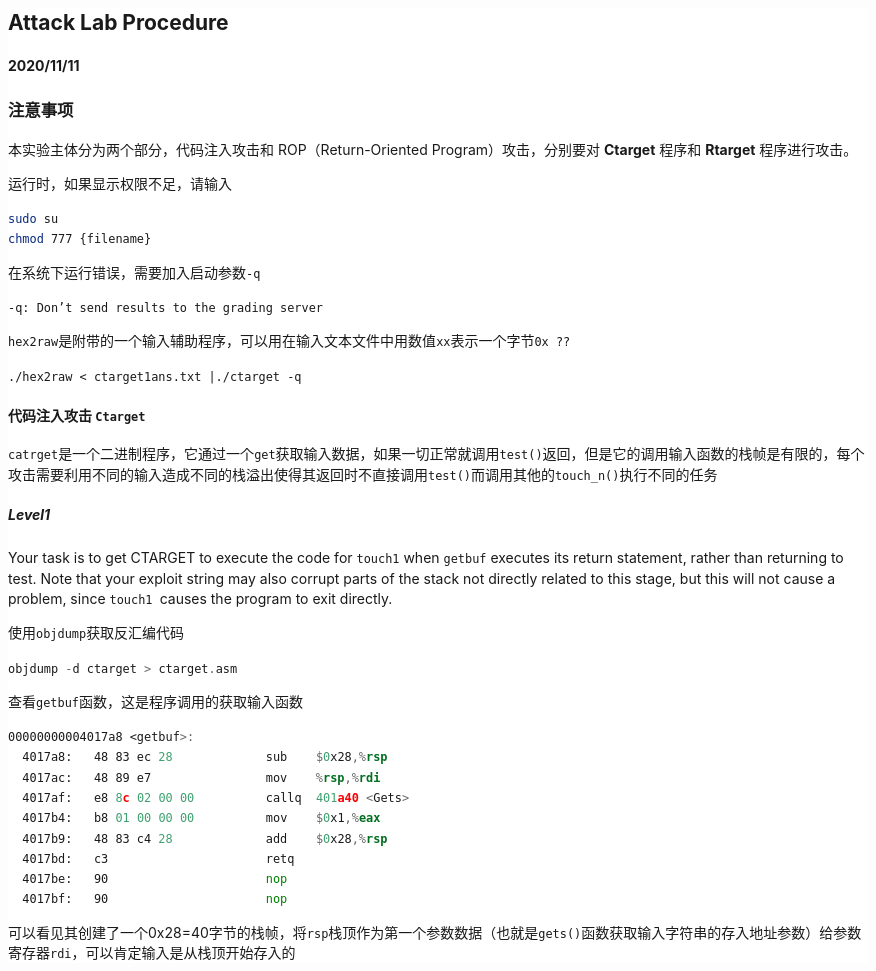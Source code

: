 ## Attack Lab Procedure

**2020/11/11**

 ### 注意事项

本实验主体分为两个部分，代码注入攻击和 ROP（Return-Oriented Program）攻击，分别要对 **Ctarget** 程序和 **Rtarget** 程序进行攻击。

运行时，如果显示权限不足，请输入

```bash
sudo su
chmod 777 {filename} 
```

在系统下运行错误，需要加入启动参数`-q`

`-q: Don’t send results to the grading server`

`hex2raw`是附带的一个输入辅助程序，可以用在输入文本文件中用数值`xx`表示一个字节`0x ??`

`./hex2raw < ctarget1ans.txt |./ctarget -q`

#### 代码注入攻击 `Ctarget`

`catrget`是一个二进制程序，它通过一个`get`获取输入数据，如果一切正常就调用`test()`返回，但是它的调用输入函数的栈帧是有限的，每个攻击需要利用不同的输入造成不同的栈溢出使得其返回时不直接调用`test()`而调用其他的`touch_n()`执行不同的任务

##### Level1

Your task is to get CTARGET to execute the code for `touch1` when `getbuf` executes its return statement,
rather than returning to test. Note that your exploit string may also corrupt parts of the stack not directly
related to this stage, but this will not cause a problem, since `touch1 `causes the program to exit directly.

使用`objdump`获取反汇编代码

```asm
objdump -d ctarget > ctarget.asm
```

查看`getbuf`函数，这是程序调用的获取输入函数

```asm
00000000004017a8 <getbuf>:
  4017a8:	48 83 ec 28          	sub    $0x28,%rsp
  4017ac:	48 89 e7             	mov    %rsp,%rdi
  4017af:	e8 8c 02 00 00       	callq  401a40 <Gets>
  4017b4:	b8 01 00 00 00       	mov    $0x1,%eax
  4017b9:	48 83 c4 28          	add    $0x28,%rsp
  4017bd:	c3                   	retq   
  4017be:	90                   	nop
  4017bf:	90                   	nop
```

可以看见其创建了一个0x28=40字节的栈帧，将`rsp`栈顶作为第一个参数数据（也就是`gets()`函数获取输入字符串的存入地址参数）给参数寄存器`rdi`，可以肯定输入是从栈顶开始存入的
